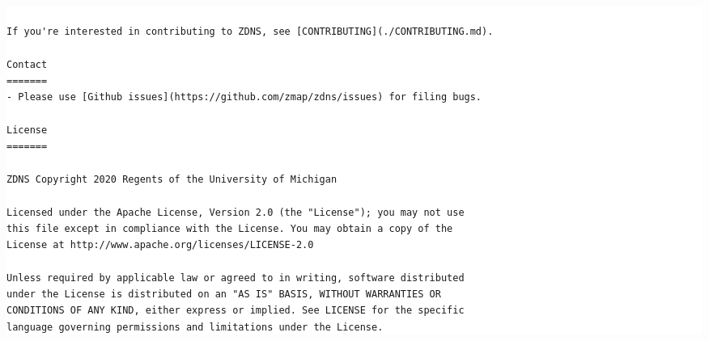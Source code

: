 ```

If you're interested in contributing to ZDNS, see [CONTRIBUTING](./CONTRIBUTING.md).

Contact
=======
- Please use [Github issues](https://github.com/zmap/zdns/issues) for filing bugs.

License
=======

ZDNS Copyright 2020 Regents of the University of Michigan

Licensed under the Apache License, Version 2.0 (the "License"); you may not use
this file except in compliance with the License. You may obtain a copy of the
License at http://www.apache.org/licenses/LICENSE-2.0

Unless required by applicable law or agreed to in writing, software distributed
under the License is distributed on an "AS IS" BASIS, WITHOUT WARRANTIES OR
CONDITIONS OF ANY KIND, either express or implied. See LICENSE for the specific
language governing permissions and limitations under the License.
